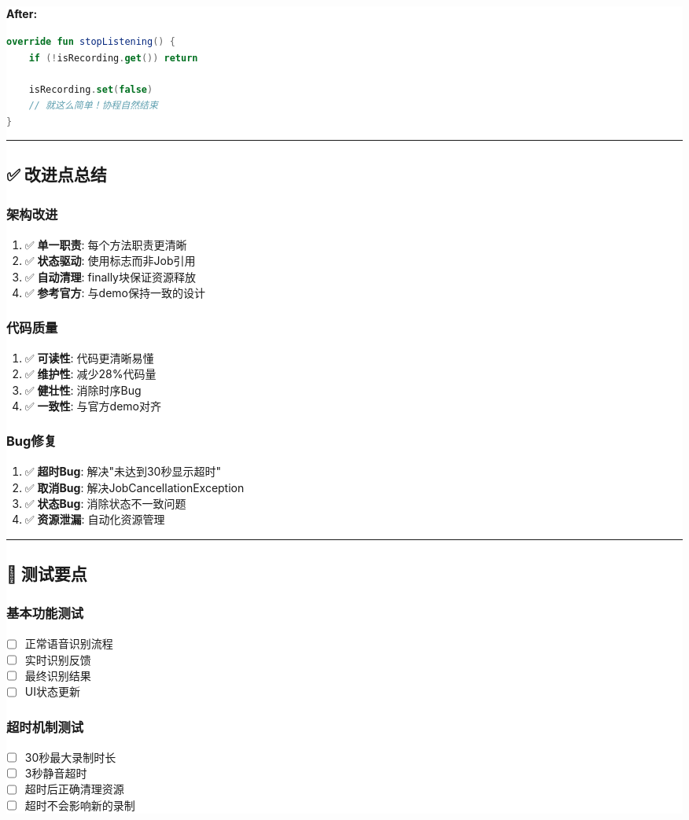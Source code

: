**After:**
```kotlin
override fun stopListening() {
    if (!isRecording.get()) return
    
    isRecording.set(false)
    // 就这么简单！协程自然结束
}
```

---

## ✅ 改进点总结

### 架构改进

1. ✅ **单一职责**: 每个方法职责更清晰
2. ✅ **状态驱动**: 使用标志而非Job引用
3. ✅ **自动清理**: finally块保证资源释放
4. ✅ **参考官方**: 与demo保持一致的设计

### 代码质量

1. ✅ **可读性**: 代码更清晰易懂
2. ✅ **维护性**: 减少28%代码量
3. ✅ **健壮性**: 消除时序Bug
4. ✅ **一致性**: 与官方demo对齐

### Bug修复

1. ✅ **超时Bug**: 解决"未达到30秒显示超时"
2. ✅ **取消Bug**: 解决JobCancellationException
3. ✅ **状态Bug**: 消除状态不一致问题
4. ✅ **资源泄漏**: 自动化资源管理

---

## 🧪 测试要点

### 基本功能测试

- [ ] 正常语音识别流程
- [ ] 实时识别反馈
- [ ] 最终识别结果
- [ ] UI状态更新

### 超时机制测试

- [ ] 30秒最大录制时长
- [ ] 3秒静音超时
- [ ] 超时后正确清理资源
- [ ] 超时不会影响新的录制
